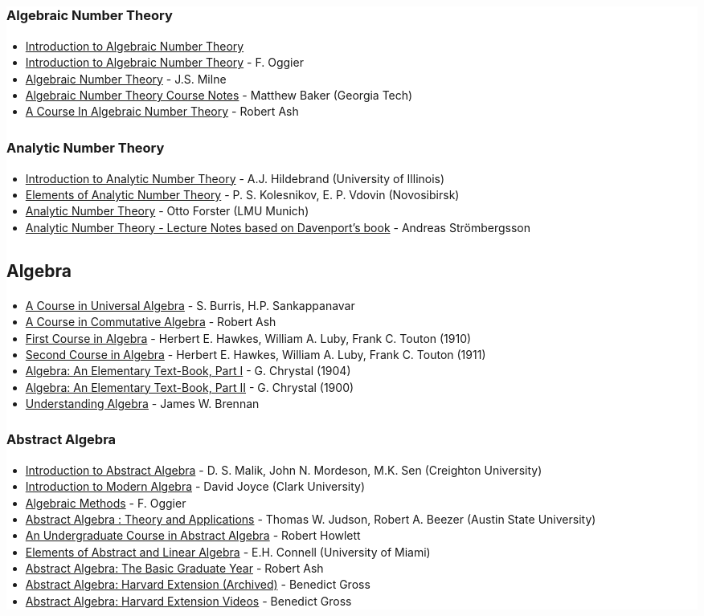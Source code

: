 ### Algebraic Number Theory

-   [Introduction to Algebraic Number Theory](http://www1.spms.ntu.edu.sg/~frederique/ANT10.pdf)
-   [Introduction to Algebraic Number Theory](http://www1.spms.ntu.edu.sg/~frederique/ANT10.pdf) - F. Oggier
-   [Algebraic Number Theory](http://www.jmilne.org/math/CourseNotes/ANT.pdf) - J.S. Milne
-   [Algebraic Number Theory Course Notes](http://people.math.gatech.edu/~mbaker/pdf/ANTBook.pdf) - Matthew Baker (Georgia Tech)
-   [A Course In Algebraic Number Theory](http://www.math.uiuc.edu/~r-ash/ANT.html) - Robert Ash

### Analytic Number Theory

-   [Introduction to Analytic Number Theory](http://www.math.uiuc.edu/~hildebr/ant/main.pdf) - A.J. Hildebrand (University of Illinois)
-   [Elements of Analytic Number Theory](http://math.nsc.ru/~vdovin/lectures/numth_eng.pdf) - P. S. Kolesnikov, E. P. Vdovin (Novosibirsk)
-   [Analytic Number Theory](http://www.mathematik.uni-muenchen.de/~forster/v/ann/annth_all.pdf) - Otto Forster (LMU Munich)
-   [Analytic Number Theory - Lecture Notes based on Davenport’s book](http://www2.math.uu.se/~astrombe/analtalt08/www_notes.pdf) - Andreas Strömbergsson

Algebra
-------

-   [A Course in Universal Algebra](http://www.math.uwaterloo.ca/~snburris/htdocs/ualg.html) - S. Burris, H.P. Sankappanavar
-   [A Course in Commutative Algebra](https://faculty.math.illinois.edu/~r-ash/ComAlg.html) - Robert Ash
-   [First Course in Algebra](http://djm.cc/library/First_Algebra_Hawkes_Luby_Touton_edited.pdf) - Herbert E. Hawkes, William A. Luby, Frank C. Touton (1910)
-   [Second Course in Algebra](http://djm.cc/library/Second_Algebra_Hawkes_Luby_Touton_edited.pdf) - Herbert E. Hawkes, William A. Luby, Frank C. Touton (1911)
-   [Algebra: An Elementary Text-Book, Part I](http://djm.cc/library/Algebra_Elementary_Text-Book_Part_I_Chrystal_edited.pdf) - G. Chrystal (1904)
-   [Algebra: An Elementary Text-Book, Part II](http://djm.cc/library/Algebra_Elementary_Text-Book_Part_II_Chrystal_edited02.pdf) - G. Chrystal (1900)
-   [Understanding Algebra](https://jamesbrennan.org/algebra) - James W. Brennan

### Abstract Algebra

-   [Introduction to Abstract Algebra](https://zodml.org/sites/default/files/Introduction_to_Abstract_Algebra_0.pdf) - D. S. Malik, John N. Mordeson, M.K. Sen (Creighton University)
-   [Introduction to Modern Algebra](http://aleph0.clarku.edu/~djoyce/ma225/algebra.pdf) - David Joyce (Clark University)
-   [Algebraic Methods](http://www1.spms.ntu.edu.sg/~frederique/AA11.pdf) - F. Oggier
-   [Abstract Algebra : Theory and Applications](http://abstract.ups.edu/download/aata-20150812.pdf) - Thomas W. Judson, Robert A. Beezer (Austin State University)
-   [An Undergraduate Course in Abstract Algebra](http://www.maths.usyd.edu.au/u/bobh/UoS/rfwhole.pdf) - Robert Howlett
-   [Elements of Abstract and Linear Algebra](http://www.math.miami.edu/~ec/book) - E.H. Connell (University of Miami)
-   [Abstract Algebra: The Basic Graduate Year](http://www.math.uiuc.edu/~r-ash/Algebra.html) - Robert Ash
-   [Abstract Algebra: Harvard Extension (Archived)](https://web.archive.org/web/20150528171650/extension.harvard.edu/open-learning-initiative/abstract-algebra) - Benedict Gross
-   [Abstract Algebra: Harvard Extension Videos](https://www.youtube.com/playlist?list=PLA58AC5CABC1321A3) - Benedict Gross
